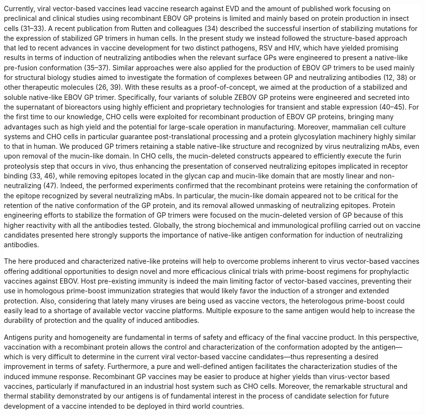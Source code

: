 Currently, viral vector-based vaccines lead vaccine research against EVD and the amount of published work focusing on preclinical and clinical studies using recombinant EBOV GP proteins is limited and mainly based on protein production in insect cells (31–33). A recent publication from Rutten and colleagues (34) described the successful insertion of stabilizing mutations for the expression of stabilized GP trimers in human cells. In the present study we instead followed the structure-based approach that led to recent advances in vaccine development for two distinct pathogens, RSV and HIV, which have yielded promising results in terms of induction of neutralizing antibodies when the relevant surface GPs were engineered to present a native-like pre-fusion conformation (35–37). Similar approaches were also applied for the production of EBOV GP trimers to be used mainly for structural biology studies aimed to investigate the formation of complexes between GP and neutralizing antibodies (12, 38) or other therapeutic molecules (26, 39). With these results as a proof-of-concept, we aimed at the production of a stabilized and soluble native-like EBOV GP trimer. Specifically, four variants of soluble ZEBOV GP proteins were engineered and secreted into the supernatant of bioreactors using highly efficient and proprietary technologies for transient and stable expression (40–45). For the first time to our knowledge, CHO cells were exploited for recombinant production of EBOV GP proteins, bringing many advantages such as high yield and the potential for large-scale operation in manufacturing. Moreover, mammalian cell culture systems and CHO cells in particular guarantee post-translational processing and a protein glycosylation machinery highly similar to that in human. We produced GP trimers retaining a stable native-like structure and recognized by virus neutralizing mAbs, even upon removal of the mucin-like domain. In CHO cells, the mucin-deleted constructs appeared to efficiently execute the furin proteolysis step that occurs in vivo, thus enhancing the presentation of conserved neutralizing epitopes implicated in receptor binding (33, 46), while removing epitopes located in the glycan cap and mucin-like domain that are mostly linear and non-neutralizing (47). Indeed, the performed experiments confirmed that the recombinant proteins were retaining the conformation of the epitope recognized by several neutralizing mAbs. In particular, the mucin-like domain appeared not to be critical for the retention of the native conformation of the GP protein, and its removal allowed unmasking of neutralizing epitopes. Protein engineering efforts to stabilize the formation of GP trimers were focused on the mucin-deleted version of GP because of this higher reactivity with all the antibodies tested. Globally, the strong biochemical and immunological profiling carried out on vaccine candidates presented here strongly supports the importance of native-like antigen conformation for induction of neutralizing antibodies.

The here produced and characterized native-like proteins will help to overcome problems inherent to virus vector-based vaccines offering additional opportunities to design novel and more efficacious clinical trials with prime-boost regimens for prophylactic vaccines against EBOV. Host pre-existing immunity is indeed the main limiting factor of vector-based vaccines, preventing their use in homologous prime-boost immunization strategies that would likely favor the induction of a stronger and extended protection. Also, considering that lately many viruses are being used as vaccine vectors, the heterologous prime-boost could easily lead to a shortage of available vector vaccine platforms. Multiple exposure to the same antigen would help to increase the durability of protection and the quality of induced antibodies.

Antigens purity and homogeneity are fundamental in terms of safety and efficacy of the final vaccine product. In this perspective, vaccination with a recombinant protein allows the control and characterization of the conformation adopted by the antigen—which is very difficult to determine in the current viral vector-based vaccine candidates—thus representing a desired improvement in terms of safety. Furthermore, a pure and well-defined antigen facilitates the characterization studies of the induced immune response. Recombinant GP vaccines may be easier to produce at higher yields than virus-vector based vaccines, particularly if manufactured in an industrial host system such as CHO cells. Moreover, the remarkable structural and thermal stability demonstrated by our antigens is of fundamental interest in the process of candidate selection for future development of a vaccine intended to be deployed in third world countries.
